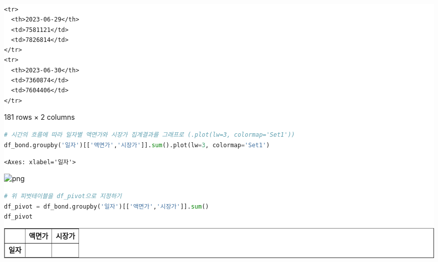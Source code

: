    <tr>
      <th>2023-06-29</th>
      <td>7581121</td>
      <td>7826814</td>
    </tr>
    <tr>
      <th>2023-06-30</th>
      <td>7360874</td>
      <td>7604406</td>
    </tr>
  </tbody>
</table>
<p>181 rows × 2 columns</p>
</div>




```python
# 시간의 흐름에 따라 일자별 액면가와 시장가 집계결과를 그래프로 (.plot(lw=3, colormap='Set1'))
df_bond.groupby('일자')[['액면가','시장가']].sum().plot(lw=3, colormap='Set1')
```




    <Axes: xlabel='일자'>




    
![png](output_67_1.png)
    



```python
# 위 피벗테이블을 df_pivot으로 지정하기
df_pivot = df_bond.groupby('일자')[['액면가','시장가']].sum()
df_pivot
```




<div>
<style scoped>
    .dataframe tbody tr th:only-of-type {
        vertical-align: middle;
    }

    .dataframe tbody tr th {
        vertical-align: top;
    }

    .dataframe thead th {
        text-align: right;
    }
</style>
<table border="1" class="dataframe">
  <thead>
    <tr style="text-align: right;">
      <th></th>
      <th>액면가</th>
      <th>시장가</th>
    </tr>
    <tr>
      <th>일자</th>
      <th></th>
      <th></th>
    </tr>
  </thead>
  <tbody>